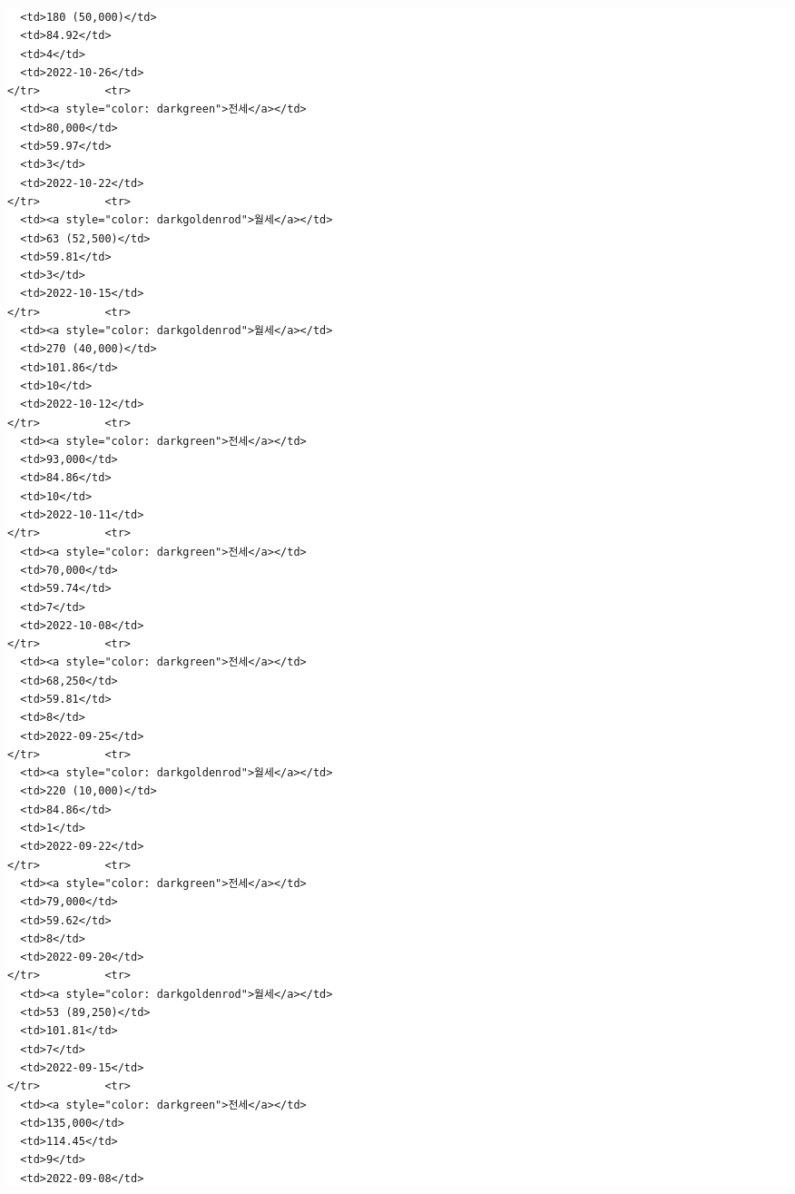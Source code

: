       <td>180 (50,000)</td>
      <td>84.92</td>
      <td>4</td>
      <td>2022-10-26</td>
    </tr>          <tr>
      <td><a style="color: darkgreen">전세</a></td>
      <td>80,000</td>
      <td>59.97</td>
      <td>3</td>
      <td>2022-10-22</td>
    </tr>          <tr>
      <td><a style="color: darkgoldenrod">월세</a></td>
      <td>63 (52,500)</td>
      <td>59.81</td>
      <td>3</td>
      <td>2022-10-15</td>
    </tr>          <tr>
      <td><a style="color: darkgoldenrod">월세</a></td>
      <td>270 (40,000)</td>
      <td>101.86</td>
      <td>10</td>
      <td>2022-10-12</td>
    </tr>          <tr>
      <td><a style="color: darkgreen">전세</a></td>
      <td>93,000</td>
      <td>84.86</td>
      <td>10</td>
      <td>2022-10-11</td>
    </tr>          <tr>
      <td><a style="color: darkgreen">전세</a></td>
      <td>70,000</td>
      <td>59.74</td>
      <td>7</td>
      <td>2022-10-08</td>
    </tr>          <tr>
      <td><a style="color: darkgreen">전세</a></td>
      <td>68,250</td>
      <td>59.81</td>
      <td>8</td>
      <td>2022-09-25</td>
    </tr>          <tr>
      <td><a style="color: darkgoldenrod">월세</a></td>
      <td>220 (10,000)</td>
      <td>84.86</td>
      <td>1</td>
      <td>2022-09-22</td>
    </tr>          <tr>
      <td><a style="color: darkgreen">전세</a></td>
      <td>79,000</td>
      <td>59.62</td>
      <td>8</td>
      <td>2022-09-20</td>
    </tr>          <tr>
      <td><a style="color: darkgoldenrod">월세</a></td>
      <td>53 (89,250)</td>
      <td>101.81</td>
      <td>7</td>
      <td>2022-09-15</td>
    </tr>          <tr>
      <td><a style="color: darkgreen">전세</a></td>
      <td>135,000</td>
      <td>114.45</td>
      <td>9</td>
      <td>2022-09-08</td>